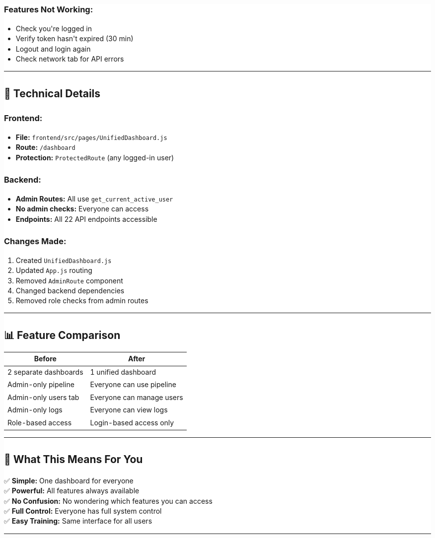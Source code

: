 ### Features Not Working:
- Check you're logged in
- Verify token hasn't expired (30 min)
- Logout and login again
- Check network tab for API errors

---

## 🔧 Technical Details

### Frontend:
- **File:** `frontend/src/pages/UnifiedDashboard.js`
- **Route:** `/dashboard`
- **Protection:** `ProtectedRoute` (any logged-in user)

### Backend:
- **Admin Routes:** All use `get_current_active_user`
- **No admin checks:** Everyone can access
- **Endpoints:** All 22 API endpoints accessible

### Changes Made:
1. Created `UnifiedDashboard.js`
2. Updated `App.js` routing
3. Removed `AdminRoute` component
4. Changed backend dependencies
5. Removed role checks from admin routes

---

## 📊 Feature Comparison

| Before | After |
|--------|-------|
| 2 separate dashboards | 1 unified dashboard |
| Admin-only pipeline | Everyone can use pipeline |
| Admin-only users tab | Everyone can manage users |
| Admin-only logs | Everyone can view logs |
| Role-based access | Login-based access only |

---

## 🎯 What This Means For You

✅ **Simple:** One dashboard for everyone  
✅ **Powerful:** All features always available  
✅ **No Confusion:** No wondering which features you can access  
✅ **Full Control:** Everyone has full system control  
✅ **Easy Training:** Same interface for all users  

---